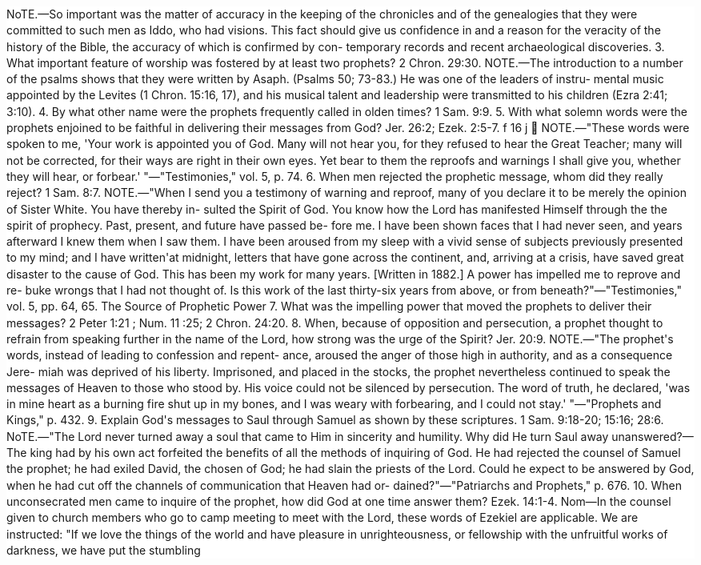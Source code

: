    NoTE.—So important was the matter of accuracy in the keeping of the
chronicles and of the genealogies that they were committed to such men as Iddo,
who had visions. This fact should give us confidence in and a reason for the
veracity of the history of the Bible, the accuracy of which is confirmed by con-
temporary records and recent archaeological discoveries.
    3. What important feature of worship was fostered by at least two
prophets? 2 Chron. 29:30.
    NOTE.—The introduction to a number of the psalms shows that they were
written by Asaph. (Psalms 50; 73-83.) He was one of the leaders of instru-
mental music appointed by the Levites (1 Chron. 15:16, 17), and his musical
talent and leadership were transmitted to his children (Ezra 2:41; 3:10).
    4. By what other name were the prophets frequently called in olden
times? 1 Sam. 9:9.
    5. With what solemn words were the prophets enjoined to be faithful
in delivering their messages from God? Jer. 26:2; Ezek. 2:5-7.
                                  f 16 j
   NOTE.—"These words were spoken to me, 'Your work is appointed you of
God. Many will not hear you, for they refused to hear the Great Teacher;
many will not be corrected, for their ways are right in their own eyes. Yet
bear to them the reproofs and warnings I shall give you, whether they will
hear, or forbear.' "—"Testimonies," vol. 5, p. 74.
    6. When men rejected the prophetic message, whom did they really
reject? 1 Sam. 8:7.
   NOTE.—"When I send you a testimony of warning and reproof, many of
you declare it to be merely the opinion of Sister White. You have thereby in-
sulted the Spirit of God. You know how the Lord has manifested Himself
through the the spirit of prophecy. Past, present, and future have passed be-
fore me. I have been shown faces that I had never seen, and years afterward
I knew them when I saw them. I have been aroused from my sleep with a
vivid sense of subjects previously presented to my mind; and I have written'at
midnight, letters that have gone across the continent, and, arriving at a crisis,
have saved great disaster to the cause of God. This has been my work for
many years. [Written in 1882.] A power has impelled me to reprove and re-
buke wrongs that I had not thought of. Is this work of the last thirty-six years
from above, or from beneath?"—"Testimonies," vol. 5, pp. 64, 65.
                   The Source of Prophetic Power
    7. What was the impelling power that moved the prophets to deliver
their messages? 2 Peter 1:21 ; Num. 11 :25; 2 Chron. 24:20.
    8. When, because of opposition and persecution, a prophet thought to
refrain from speaking further in the name of the Lord, how strong was the
urge of the Spirit? Jer. 20:9.
    NOTE.—"The prophet's words, instead of leading to confession and repent-
ance, aroused the anger of those high in authority, and as a consequence Jere-
miah was deprived of his liberty. Imprisoned, and placed in the stocks, the
prophet nevertheless continued to speak the messages of Heaven to those who
stood by. His voice could not be silenced by persecution. The word of truth,
he declared, 'was in mine heart as a burning fire shut up in my bones, and I
was weary with forbearing, and I could not stay.' "—"Prophets and Kings,"
p. 432.
    9. Explain God's messages to Saul through Samuel as shown by these
scriptures. 1 Sam. 9:18-20; 15:16; 28:6.
    NoTE.—"The Lord never turned away a soul that came to Him in sincerity
and humility. Why did He turn Saul away unanswered?—The king had by his
own act forfeited the benefits of all the methods of inquiring of God. He had
rejected the counsel of Samuel the prophet; he had exiled David, the chosen of
God; he had slain the priests of the Lord. Could he expect to be answered by
God, when he had cut off the channels of communication that Heaven had or-
dained?"—"Patriarchs and Prophets," p. 676.
    10. When unconsecrated men came to inquire of the prophet, how did
God at one time answer them? Ezek. 14:1-4.
    Nom—In the counsel given to church members who go to camp meeting to
meet with the Lord, these words of Ezekiel are applicable. We are instructed:
    "If we love the things of the world and have pleasure in unrighteousness,
or fellowship with the unfruitful works of darkness, we have put the stumbling